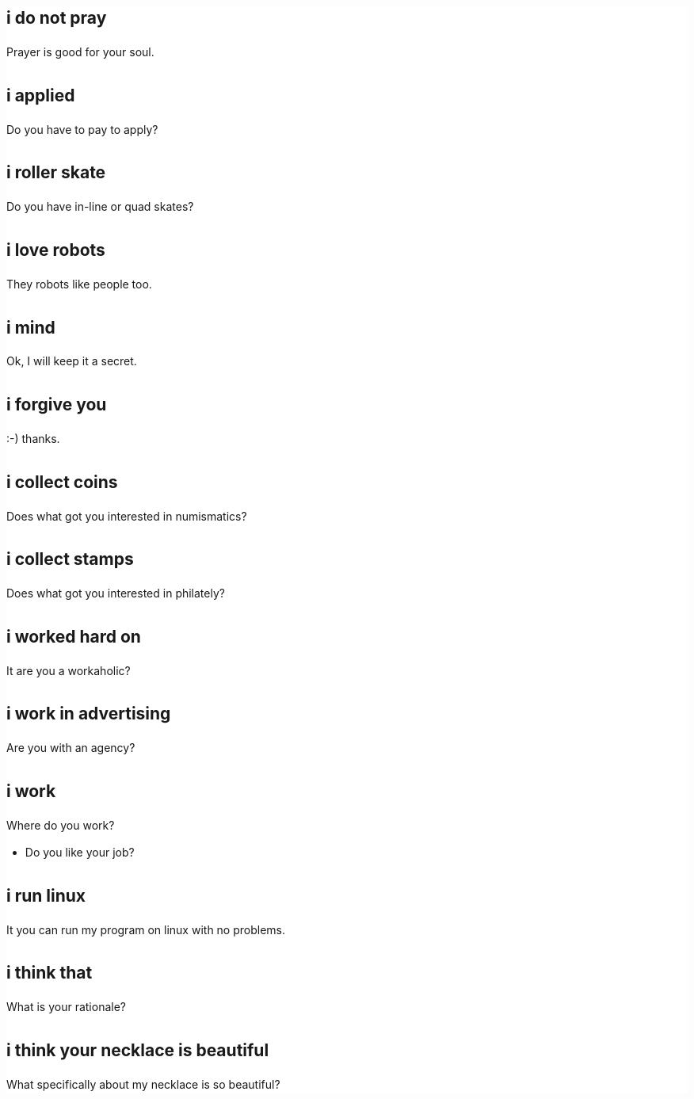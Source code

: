 ## i do not pray
Prayer is good for your soul.

## i applied
Do you have to pay to apply?

## i roller skate
Do you have in-line or quad skates?

## i love robots
They robots like people too.

## i mind
Ok, I will keep it a secret.

## i forgive you
:-) thanks.

## i collect coins
Does what got you interested in numismatics?

## i collect stamps
Does what got you interested in philately?

## i worked hard on
It are you a workaholic?

## i work in advertising
Are you with an agency?

## i work
Where do you work?
  - Do you like your job?

## i run linux
It you can run my program on linux with no problems.

## i think that
What is your rationale?

## i think your necklace is beautiful
What specifically about my necklace is so beautiful?
